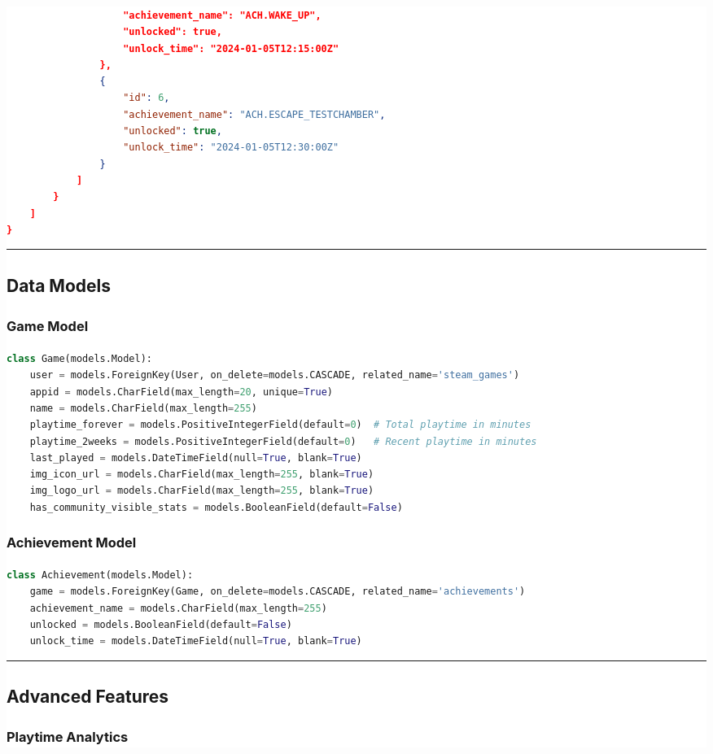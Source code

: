 ```json
                    "achievement_name": "ACH.WAKE_UP",
                    "unlocked": true,
                    "unlock_time": "2024-01-05T12:15:00Z"
                },
                {
                    "id": 6,
                    "achievement_name": "ACH.ESCAPE_TESTCHAMBER",
                    "unlocked": true,
                    "unlock_time": "2024-01-05T12:30:00Z"
                }
            ]
        }
    ]
}
```

---

## Data Models

### Game Model

```python
class Game(models.Model):
    user = models.ForeignKey(User, on_delete=models.CASCADE, related_name='steam_games')
    appid = models.CharField(max_length=20, unique=True)
    name = models.CharField(max_length=255)
    playtime_forever = models.PositiveIntegerField(default=0)  # Total playtime in minutes
    playtime_2weeks = models.PositiveIntegerField(default=0)   # Recent playtime in minutes
    last_played = models.DateTimeField(null=True, blank=True)
    img_icon_url = models.CharField(max_length=255, blank=True)
    img_logo_url = models.CharField(max_length=255, blank=True)
    has_community_visible_stats = models.BooleanField(default=False)
```

### Achievement Model

```python
class Achievement(models.Model):
    game = models.ForeignKey(Game, on_delete=models.CASCADE, related_name='achievements')
    achievement_name = models.CharField(max_length=255)
    unlocked = models.BooleanField(default=False)
    unlock_time = models.DateTimeField(null=True, blank=True)
```

---

## Advanced Features

### Playtime Analytics
